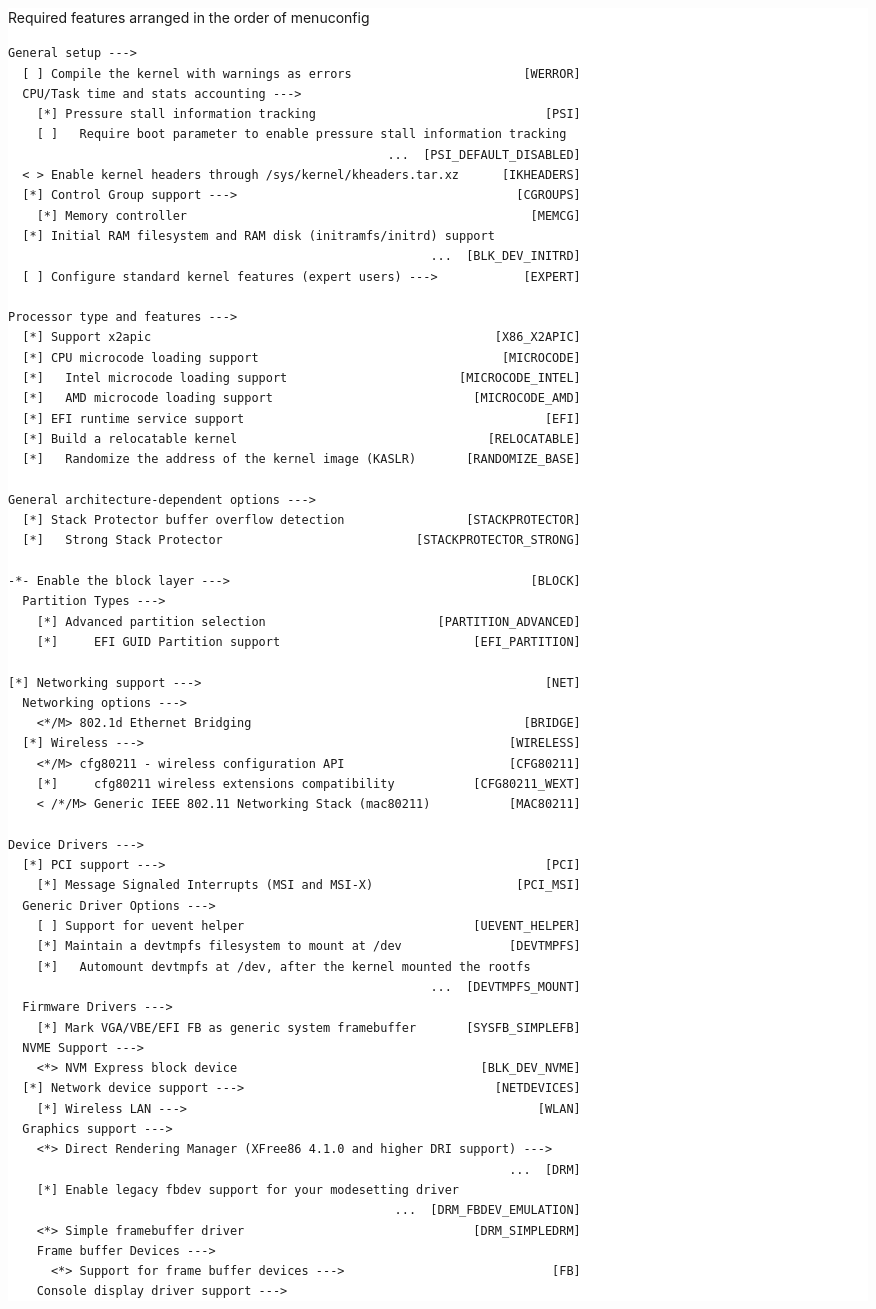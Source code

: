 Required features arranged in the order of menuconfig
```
General setup --->
  [ ] Compile the kernel with warnings as errors                        [WERROR]
  CPU/Task time and stats accounting --->
    [*] Pressure stall information tracking                                [PSI]
    [ ]   Require boot parameter to enable pressure stall information tracking
                                                     ...  [PSI_DEFAULT_DISABLED]
  < > Enable kernel headers through /sys/kernel/kheaders.tar.xz      [IKHEADERS]
  [*] Control Group support --->                                       [CGROUPS]
    [*] Memory controller                                                [MEMCG]
  [*] Initial RAM filesystem and RAM disk (initramfs/initrd) support
                                                           ...  [BLK_DEV_INITRD]
  [ ] Configure standard kernel features (expert users) --->            [EXPERT]

Processor type and features --->
  [*] Support x2apic                                                [X86_X2APIC]
  [*] CPU microcode loading support                                  [MICROCODE]
  [*]   Intel microcode loading support                        [MICROCODE_INTEL]
  [*]   AMD microcode loading support                            [MICROCODE_AMD]
  [*] EFI runtime service support                                          [EFI]
  [*] Build a relocatable kernel                                   [RELOCATABLE]
  [*]   Randomize the address of the kernel image (KASLR)       [RANDOMIZE_BASE]

General architecture-dependent options --->
  [*] Stack Protector buffer overflow detection                 [STACKPROTECTOR]
  [*]   Strong Stack Protector                           [STACKPROTECTOR_STRONG]

-*- Enable the block layer --->                                          [BLOCK]
  Partition Types --->
    [*] Advanced partition selection                        [PARTITION_ADVANCED]
    [*]     EFI GUID Partition support                           [EFI_PARTITION]

[*] Networking support --->                                                [NET]
  Networking options --->
    <*/M> 802.1d Ethernet Bridging                                      [BRIDGE]
  [*] Wireless --->                                                   [WIRELESS]
    <*/M> cfg80211 - wireless configuration API                       [CFG80211]
    [*]     cfg80211 wireless extensions compatibility           [CFG80211_WEXT]
    < /*/M> Generic IEEE 802.11 Networking Stack (mac80211)           [MAC80211]

Device Drivers --->
  [*] PCI support --->                                                     [PCI]
    [*] Message Signaled Interrupts (MSI and MSI-X)                    [PCI_MSI]
  Generic Driver Options --->
    [ ] Support for uevent helper                                [UEVENT_HELPER]
    [*] Maintain a devtmpfs filesystem to mount at /dev               [DEVTMPFS]
    [*]   Automount devtmpfs at /dev, after the kernel mounted the rootfs
                                                           ...  [DEVTMPFS_MOUNT]
  Firmware Drivers --->
    [*] Mark VGA/VBE/EFI FB as generic system framebuffer       [SYSFB_SIMPLEFB]
  NVME Support --->
    <*> NVM Express block device                                  [BLK_DEV_NVME]
  [*] Network device support --->                                   [NETDEVICES]
    [*] Wireless LAN --->                                                 [WLAN]
  Graphics support --->
    <*> Direct Rendering Manager (XFree86 4.1.0 and higher DRI support) --->
                                                                      ...  [DRM]
    [*] Enable legacy fbdev support for your modesetting driver
                                                      ...  [DRM_FBDEV_EMULATION]
    <*> Simple framebuffer driver                                [DRM_SIMPLEDRM]
    Frame buffer Devices --->
      <*> Support for frame buffer devices --->                             [FB]
    Console display driver support --->
```